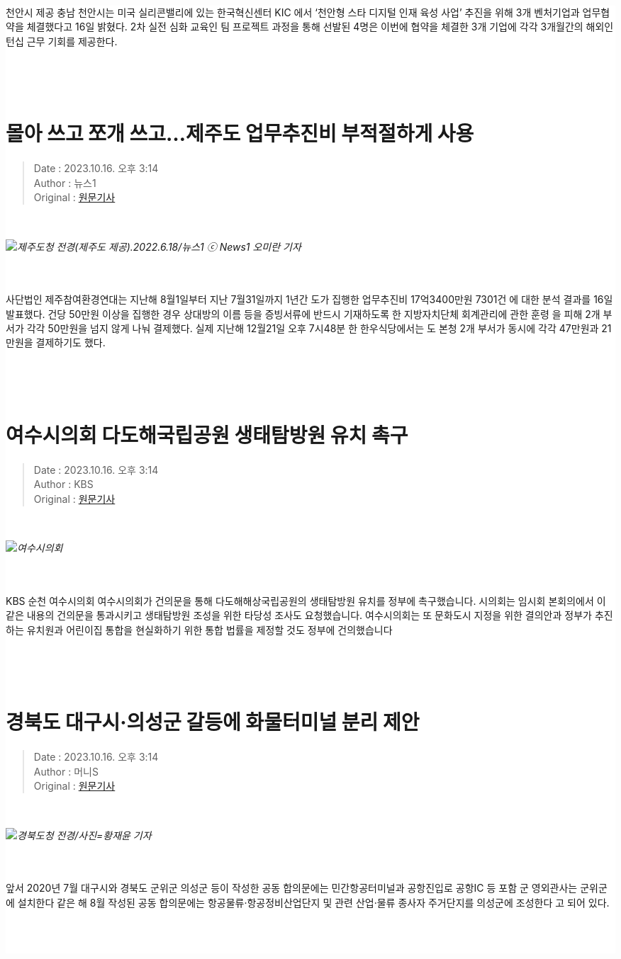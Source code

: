 천안시 제공 충남 천안시는 미국 실리콘밸리에 있는 한국혁신센터 KIC 에서 ‘천안형 스타 디지털 인재 육성 사업’ 추진을 위해 3개 벤처기업과 업무협약을 체결했다고 16일 밝혔다.
2차 실전 심화 교육인 팀 프로젝트 과정을 통해 선발된 4명은 이번에 협약을 체결한 3개 기업에 각각 3개월간의 해외인턴십 근무 기회를 제공한다.  
<br/><br/><br/>  

  
# 몰아 쓰고 쪼개 쓰고…제주도 업무추진비 부적절하게 사용  
  
> Date : 2023.10.16. 오후 3:14  
> Author : 뉴스1  
> Original : [원문기사](https://n.news.naver.com/mnews/article/421/0007112581?sid=102)  
<br/>  
  
<img src="https://imgnews.pstatic.net/image/421/2023/10/16/0007112581_001_20231016151418558.jpg?type=w647" id="img1"></img><em class="img_desc">제주도청 전경(제주도 제공).2022.6.18/뉴스1 ⓒ News1 오미란 기자</em>  
<br/><br/>  
  
사단법인 제주참여환경연대는 지난해 8월1일부터 지난 7월31일까지 1년간 도가 집행한 업무추진비 17억3400만원 7301건 에 대한 분석 결과를 16일 발표했다.
건당 50만원 이상을 집행한 경우 상대방의 이름 등을 증빙서류에 반드시 기재하도록 한 지방자치단체 회계관리에 관한 훈령 을 피해 2개 부서가 각각 50만원을 넘지 않게 나눠 결제했다.
실제 지난해 12월21일 오후 7시48분 한 한우식당에서는 도 본청 2개 부서가 동시에 각각 47만원과 21만원을 결제하기도 했다.  
<br/><br/><br/>  

  
# 여수시의회 다도해국립공원 생태탐방원 유치 촉구  
  
> Date : 2023.10.16. 오후 3:14  
> Author : KBS  
> Original : [원문기사](https://n.news.naver.com/mnews/article/056/0011582692?sid=102)  
<br/>  
  
<img src="https://imgnews.pstatic.net/image/056/2023/10/16/0011582692_001_20231016151401159.jpg?type=w647" id="img1"></img><em class="img_desc">여수시의회</em>  
<br/><br/>  
  
KBS 순천 여수시의회 여수시의회가 건의문을 통해 다도해해상국립공원의 생태탐방원 유치를 정부에 촉구했습니다. 시의회는 임시회 본회의에서 이 같은 내용의 건의문을 통과시키고 생태탐방원 조성을 위한 타당성 조사도 요청했습니다. 여수시의회는 또 문화도시 지정을 위한 결의안과 정부가 추진하는 유치원과 어린이집 통합을 현실화하기 위한 통합 법률을 제정할 것도 정부에 건의했습니다  
<br/><br/><br/>  

  
# 경북도 대구시·의성군 갈등에 화물터미널 분리 제안  
  
> Date : 2023.10.16. 오후 3:14  
> Author : 머니S  
> Original : [원문기사](https://n.news.naver.com/mnews/article/417/0000955263?sid=102)  
<br/>  
  
<img src="https://imgnews.pstatic.net/image/417/2023/10/16/0000955263_001_20231016151401472.jpg?type=w647" id="img1"></img><em class="img_desc">경북도청 전경/사진=황재윤 기자</em>  
<br/><br/>  
  
앞서 2020년 7월 대구시와 경북도 군위군 의성군 등이 작성한 공동 합의문에는 민간항공터미널과 공항진입로 공항IC 등 포함 군 영외관사는 군위군에 설치한다 같은 해 8월 작성된 공동 합의문에는 항공물류·항공정비산업단지 및 관련 산업·물류 종사자 주거단지를 의성군에 조성한다 고 되어 있다.  
<br/><br/><br/>  
